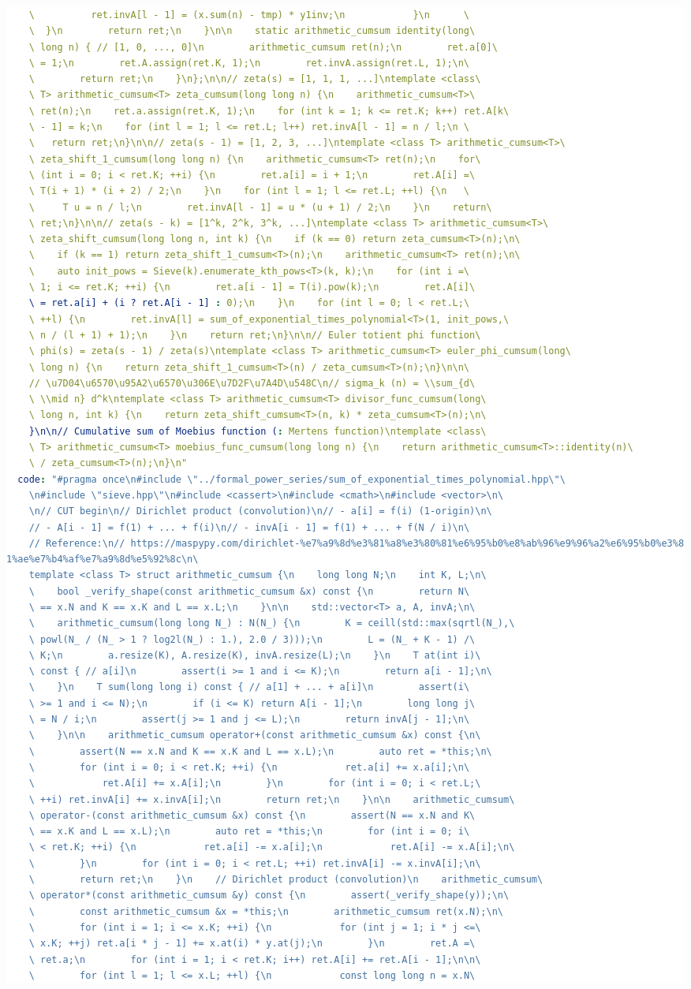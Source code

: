 ```yaml
    \          ret.invA[l - 1] = (x.sum(n) - tmp) * y1inv;\n            }\n      \
    \  }\n        return ret;\n    }\n\n    static arithmetic_cumsum identity(long\
    \ long n) { // [1, 0, ..., 0]\n        arithmetic_cumsum ret(n);\n        ret.a[0]\
    \ = 1;\n        ret.A.assign(ret.K, 1);\n        ret.invA.assign(ret.L, 1);\n\
    \        return ret;\n    }\n};\n\n// zeta(s) = [1, 1, 1, ...]\ntemplate <class\
    \ T> arithmetic_cumsum<T> zeta_cumsum(long long n) {\n    arithmetic_cumsum<T>\
    \ ret(n);\n    ret.a.assign(ret.K, 1);\n    for (int k = 1; k <= ret.K; k++) ret.A[k\
    \ - 1] = k;\n    for (int l = 1; l <= ret.L; l++) ret.invA[l - 1] = n / l;\n \
    \   return ret;\n}\n\n// zeta(s - 1) = [1, 2, 3, ...]\ntemplate <class T> arithmetic_cumsum<T>\
    \ zeta_shift_1_cumsum(long long n) {\n    arithmetic_cumsum<T> ret(n);\n    for\
    \ (int i = 0; i < ret.K; ++i) {\n        ret.a[i] = i + 1;\n        ret.A[i] =\
    \ T(i + 1) * (i + 2) / 2;\n    }\n    for (int l = 1; l <= ret.L; ++l) {\n   \
    \     T u = n / l;\n        ret.invA[l - 1] = u * (u + 1) / 2;\n    }\n    return\
    \ ret;\n}\n\n// zeta(s - k) = [1^k, 2^k, 3^k, ...]\ntemplate <class T> arithmetic_cumsum<T>\
    \ zeta_shift_cumsum(long long n, int k) {\n    if (k == 0) return zeta_cumsum<T>(n);\n\
    \    if (k == 1) return zeta_shift_1_cumsum<T>(n);\n    arithmetic_cumsum<T> ret(n);\n\
    \    auto init_pows = Sieve(k).enumerate_kth_pows<T>(k, k);\n    for (int i =\
    \ 1; i <= ret.K; ++i) {\n        ret.a[i - 1] = T(i).pow(k);\n        ret.A[i]\
    \ = ret.a[i] + (i ? ret.A[i - 1] : 0);\n    }\n    for (int l = 0; l < ret.L;\
    \ ++l) {\n        ret.invA[l] = sum_of_exponential_times_polynomial<T>(1, init_pows,\
    \ n / (l + 1) + 1);\n    }\n    return ret;\n}\n\n// Euler totient phi function\
    \ phi(s) = zeta(s - 1) / zeta(s)\ntemplate <class T> arithmetic_cumsum<T> euler_phi_cumsum(long\
    \ long n) {\n    return zeta_shift_1_cumsum<T>(n) / zeta_cumsum<T>(n);\n}\n\n\
    // \u7D04\u6570\u95A2\u6570\u306E\u7D2F\u7A4D\u548C\n// sigma_k (n) = \\sum_{d\
    \ \\mid n} d^k\ntemplate <class T> arithmetic_cumsum<T> divisor_func_cumsum(long\
    \ long n, int k) {\n    return zeta_shift_cumsum<T>(n, k) * zeta_cumsum<T>(n);\n\
    }\n\n// Cumulative sum of Moebius function (: Mertens function)\ntemplate <class\
    \ T> arithmetic_cumsum<T> moebius_func_cumsum(long long n) {\n    return arithmetic_cumsum<T>::identity(n)\
    \ / zeta_cumsum<T>(n);\n}\n"
  code: "#pragma once\n#include \"../formal_power_series/sum_of_exponential_times_polynomial.hpp\"\
    \n#include \"sieve.hpp\"\n#include <cassert>\n#include <cmath>\n#include <vector>\n\
    \n// CUT begin\n// Dirichlet product (convolution)\n// - a[i] = f(i) (1-origin)\n\
    // - A[i - 1] = f(1) + ... + f(i)\n// - invA[i - 1] = f(1) + ... + f(N / i)\n\
    // Reference:\n// https://maspypy.com/dirichlet-%e7%a9%8d%e3%81%a8%e3%80%81%e6%95%b0%e8%ab%96%e9%96%a2%e6%95%b0%e3%81%ae%e7%b4%af%e7%a9%8d%e5%92%8c\n\
    template <class T> struct arithmetic_cumsum {\n    long long N;\n    int K, L;\n\
    \    bool _verify_shape(const arithmetic_cumsum &x) const {\n        return N\
    \ == x.N and K == x.K and L == x.L;\n    }\n\n    std::vector<T> a, A, invA;\n\
    \    arithmetic_cumsum(long long N_) : N(N_) {\n        K = ceill(std::max(sqrtl(N_),\
    \ powl(N_ / (N_ > 1 ? log2l(N_) : 1.), 2.0 / 3)));\n        L = (N_ + K - 1) /\
    \ K;\n        a.resize(K), A.resize(K), invA.resize(L);\n    }\n    T at(int i)\
    \ const { // a[i]\n        assert(i >= 1 and i <= K);\n        return a[i - 1];\n\
    \    }\n    T sum(long long i) const { // a[1] + ... + a[i]\n        assert(i\
    \ >= 1 and i <= N);\n        if (i <= K) return A[i - 1];\n        long long j\
    \ = N / i;\n        assert(j >= 1 and j <= L);\n        return invA[j - 1];\n\
    \    }\n\n    arithmetic_cumsum operator+(const arithmetic_cumsum &x) const {\n\
    \        assert(N == x.N and K == x.K and L == x.L);\n        auto ret = *this;\n\
    \        for (int i = 0; i < ret.K; ++i) {\n            ret.a[i] += x.a[i];\n\
    \            ret.A[i] += x.A[i];\n        }\n        for (int i = 0; i < ret.L;\
    \ ++i) ret.invA[i] += x.invA[i];\n        return ret;\n    }\n\n    arithmetic_cumsum\
    \ operator-(const arithmetic_cumsum &x) const {\n        assert(N == x.N and K\
    \ == x.K and L == x.L);\n        auto ret = *this;\n        for (int i = 0; i\
    \ < ret.K; ++i) {\n            ret.a[i] -= x.a[i];\n            ret.A[i] -= x.A[i];\n\
    \        }\n        for (int i = 0; i < ret.L; ++i) ret.invA[i] -= x.invA[i];\n\
    \        return ret;\n    }\n    // Dirichlet product (convolution)\n    arithmetic_cumsum\
    \ operator*(const arithmetic_cumsum &y) const {\n        assert(_verify_shape(y));\n\
    \        const arithmetic_cumsum &x = *this;\n        arithmetic_cumsum ret(x.N);\n\
    \        for (int i = 1; i <= x.K; ++i) {\n            for (int j = 1; i * j <=\
    \ x.K; ++j) ret.a[i * j - 1] += x.at(i) * y.at(j);\n        }\n        ret.A =\
    \ ret.a;\n        for (int i = 1; i < ret.K; i++) ret.A[i] += ret.A[i - 1];\n\n\
    \        for (int l = 1; l <= x.L; ++l) {\n            const long long n = x.N\
```